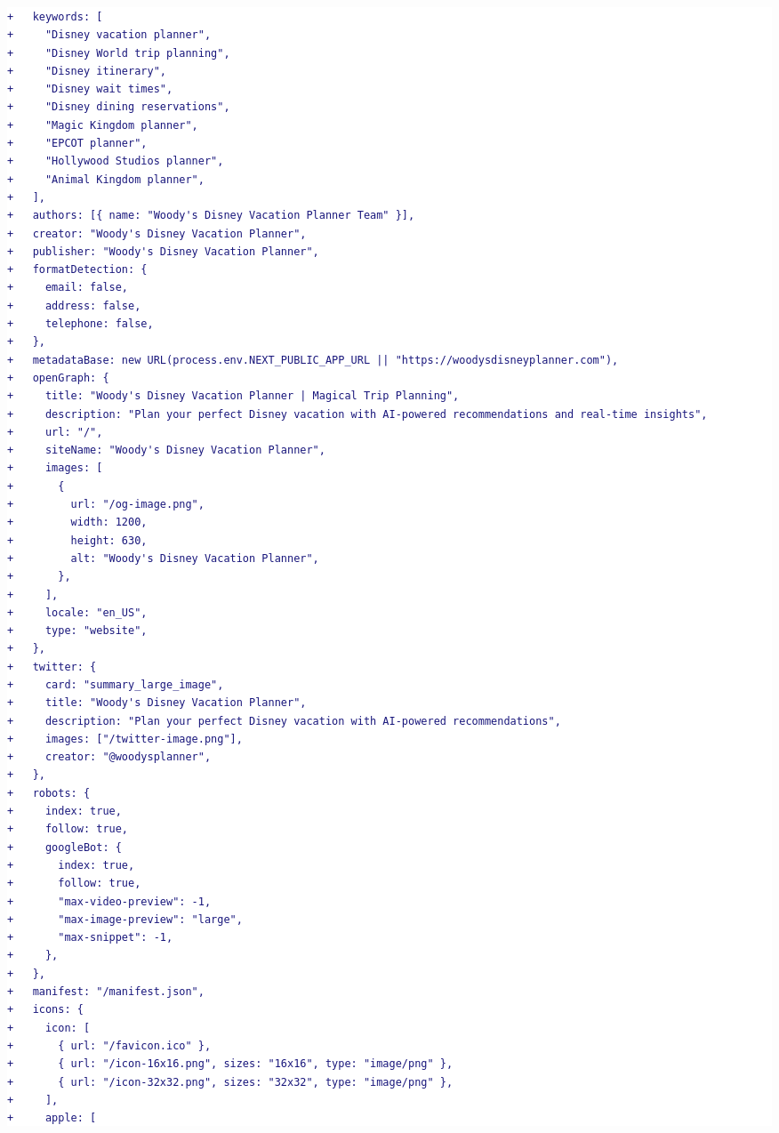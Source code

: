 ```diff
+   keywords: [
+     "Disney vacation planner",
+     "Disney World trip planning",
+     "Disney itinerary",
+     "Disney wait times",
+     "Disney dining reservations",
+     "Magic Kingdom planner",
+     "EPCOT planner",
+     "Hollywood Studios planner",
+     "Animal Kingdom planner",
+   ],
+   authors: [{ name: "Woody's Disney Vacation Planner Team" }],
+   creator: "Woody's Disney Vacation Planner",
+   publisher: "Woody's Disney Vacation Planner",
+   formatDetection: {
+     email: false,
+     address: false,
+     telephone: false,
+   },
+   metadataBase: new URL(process.env.NEXT_PUBLIC_APP_URL || "https://woodysdisneyplanner.com"),
+   openGraph: {
+     title: "Woody's Disney Vacation Planner | Magical Trip Planning",
+     description: "Plan your perfect Disney vacation with AI-powered recommendations and real-time insights",
+     url: "/",
+     siteName: "Woody's Disney Vacation Planner",
+     images: [
+       {
+         url: "/og-image.png",
+         width: 1200,
+         height: 630,
+         alt: "Woody's Disney Vacation Planner",
+       },
+     ],
+     locale: "en_US",
+     type: "website",
+   },
+   twitter: {
+     card: "summary_large_image",
+     title: "Woody's Disney Vacation Planner",
+     description: "Plan your perfect Disney vacation with AI-powered recommendations",
+     images: ["/twitter-image.png"],
+     creator: "@woodysplanner",
+   },
+   robots: {
+     index: true,
+     follow: true,
+     googleBot: {
+       index: true,
+       follow: true,
+       "max-video-preview": -1,
+       "max-image-preview": "large",
+       "max-snippet": -1,
+     },
+   },
+   manifest: "/manifest.json",
+   icons: {
+     icon: [
+       { url: "/favicon.ico" },
+       { url: "/icon-16x16.png", sizes: "16x16", type: "image/png" },
+       { url: "/icon-32x32.png", sizes: "32x32", type: "image/png" },
+     ],
+     apple: [
```